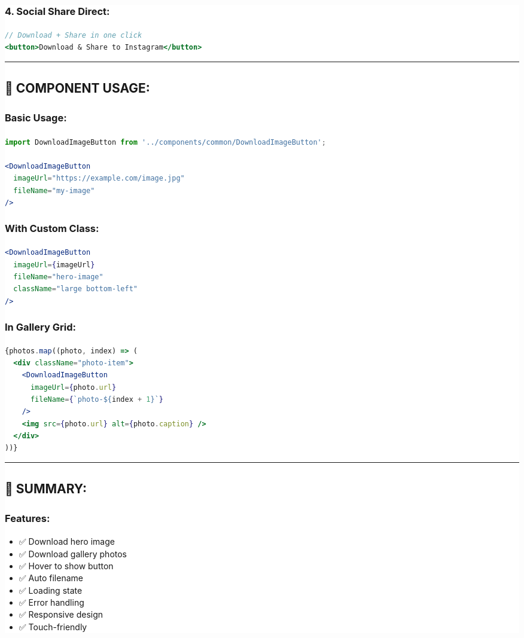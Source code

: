 ### **4. Social Share Direct:**
```jsx
// Download + Share in one click
<button>Download & Share to Instagram</button>
```

---

## 📝 COMPONENT USAGE:

### **Basic Usage:**
```jsx
import DownloadImageButton from '../components/common/DownloadImageButton';

<DownloadImageButton 
  imageUrl="https://example.com/image.jpg"
  fileName="my-image"
/>
```

### **With Custom Class:**
```jsx
<DownloadImageButton 
  imageUrl={imageUrl}
  fileName="hero-image"
  className="large bottom-left"
/>
```

### **In Gallery Grid:**
```jsx
{photos.map((photo, index) => (
  <div className="photo-item">
    <DownloadImageButton 
      imageUrl={photo.url}
      fileName={`photo-${index + 1}`}
    />
    <img src={photo.url} alt={photo.caption} />
  </div>
))}
```

---

## 🎉 SUMMARY:

### **Features:**
- ✅ Download hero image
- ✅ Download gallery photos
- ✅ Hover to show button
- ✅ Auto filename
- ✅ Loading state
- ✅ Error handling
- ✅ Responsive design
- ✅ Touch-friendly
